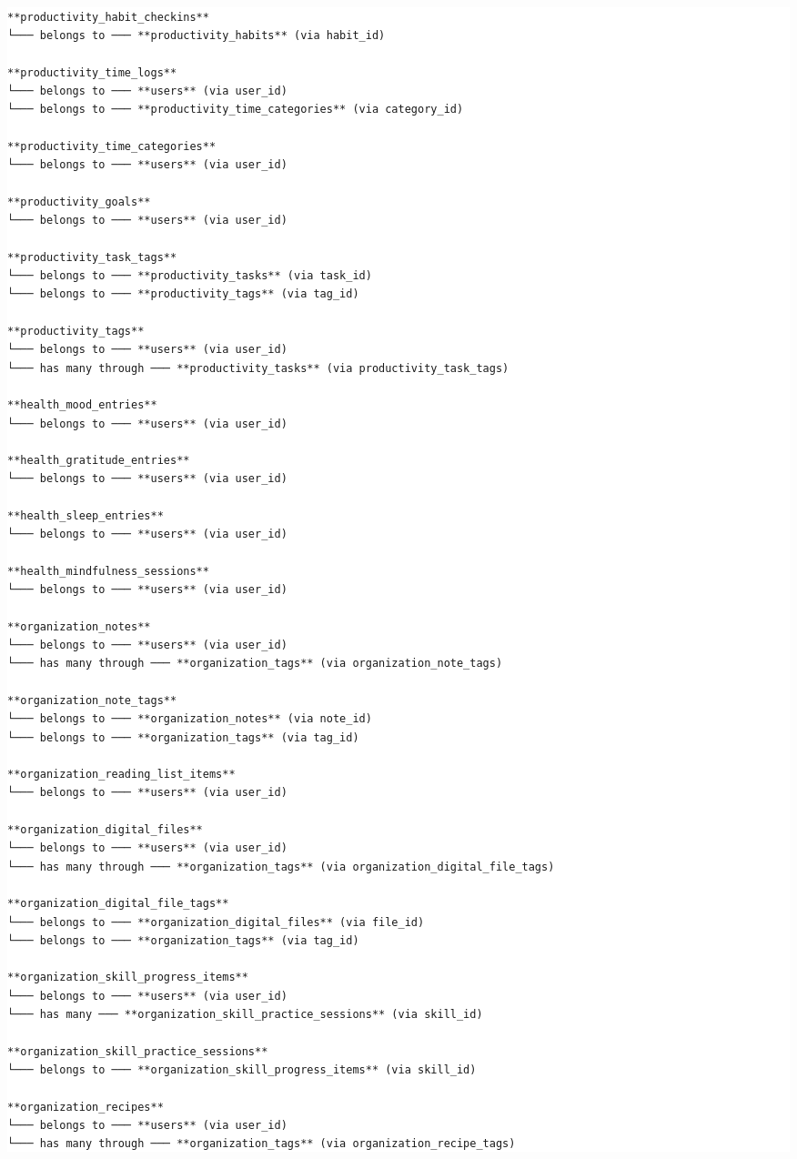 ```text
**productivity_habit_checkins**
└─── belongs to ─── **productivity_habits** (via habit_id)

**productivity_time_logs**
└─── belongs to ─── **users** (via user_id)
└─── belongs to ─── **productivity_time_categories** (via category_id)

**productivity_time_categories**
└─── belongs to ─── **users** (via user_id)

**productivity_goals**
└─── belongs to ─── **users** (via user_id)

**productivity_task_tags**
└─── belongs to ─── **productivity_tasks** (via task_id)
└─── belongs to ─── **productivity_tags** (via tag_id)

**productivity_tags**
└─── belongs to ─── **users** (via user_id)
└─── has many through ─── **productivity_tasks** (via productivity_task_tags)

**health_mood_entries**
└─── belongs to ─── **users** (via user_id)

**health_gratitude_entries**
└─── belongs to ─── **users** (via user_id)

**health_sleep_entries**
└─── belongs to ─── **users** (via user_id)

**health_mindfulness_sessions**
└─── belongs to ─── **users** (via user_id)

**organization_notes**
└─── belongs to ─── **users** (via user_id)
└─── has many through ─── **organization_tags** (via organization_note_tags)

**organization_note_tags**
└─── belongs to ─── **organization_notes** (via note_id)
└─── belongs to ─── **organization_tags** (via tag_id)

**organization_reading_list_items**
└─── belongs to ─── **users** (via user_id)

**organization_digital_files**
└─── belongs to ─── **users** (via user_id)
└─── has many through ─── **organization_tags** (via organization_digital_file_tags)

**organization_digital_file_tags**
└─── belongs to ─── **organization_digital_files** (via file_id)
└─── belongs to ─── **organization_tags** (via tag_id)

**organization_skill_progress_items**
└─── belongs to ─── **users** (via user_id)
└─── has many ─── **organization_skill_practice_sessions** (via skill_id)

**organization_skill_practice_sessions**
└─── belongs to ─── **organization_skill_progress_items** (via skill_id)

**organization_recipes**
└─── belongs to ─── **users** (via user_id)
└─── has many through ─── **organization_tags** (via organization_recipe_tags)

```
